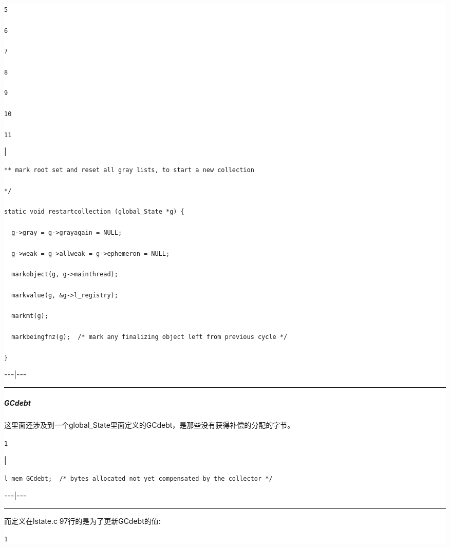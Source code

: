     5
    
    6
    
    7
    
    8
    
    9
    
    10
    
    11

|

    
    
    ** mark root set and reset all gray lists, to start a new collection
    
    */
    
    static void restartcollection (global_State *g) {
    
      g->gray = g->grayagain = NULL;
    
      g->weak = g->allweak = g->ephemeron = NULL;
    
      markobject(g, g->mainthread);
    
      markvalue(g, &g->l_registry);
    
      markmt(g);
    
      markbeingfnz(g);  /* mark any finalizing object left from previous cycle */
    
    }  
  
---|---  
  
* * *

##### GCdebt

这里面还涉及到一个global_State里面定义的GCdebt，是那些没有获得补偿的分配的字节。

    
    
    1

|

    
    
    l_mem GCdebt;  /* bytes allocated not yet compensated by the collector */  
  
---|---  
  
* * *

而定义在lstate.c 97行的是为了更新GCdebt的值:

    
    
    1
    